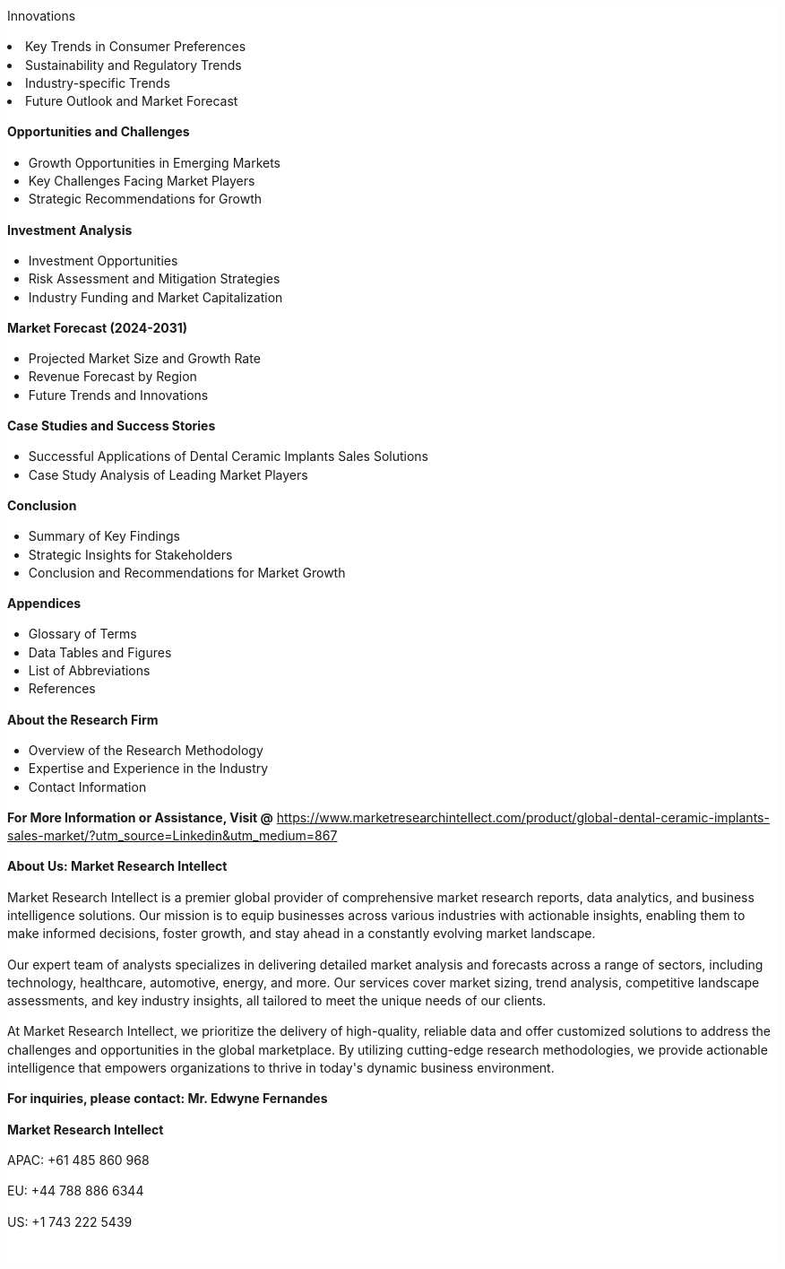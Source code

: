 Innovations</li><li>Key Trends in Consumer Preferences</li><li>Sustainability and Regulatory Trends</li><li>Industry-specific Trends</li><li>Future Outlook and Market Forecast</li></ul><p><strong>Opportunities and Challenges</strong></p><ul><li>Growth Opportunities in Emerging Markets</li><li>Key Challenges Facing Market Players</li><li>Strategic Recommendations for Growth</li></ul><p><strong>Investment Analysis</strong></p><ul><li>Investment Opportunities</li><li>Risk Assessment and Mitigation Strategies</li><li>Industry Funding and Market Capitalization</li></ul><p><strong>Market Forecast (2024-2031)</strong></p><ul><li>Projected Market Size and Growth Rate</li><li>Revenue Forecast by Region</li><li>Future Trends and Innovations</li></ul><p><strong>Case Studies and Success Stories</strong></p><ul><li>Successful Applications of Dental Ceramic Implants Sales Solutions</li><li>Case Study Analysis of Leading Market Players</li></ul><p><strong>Conclusion</strong></p><ul><li>Summary of Key Findings</li><li>Strategic Insights for Stakeholders</li><li>Conclusion and Recommendations for Market Growth</li></ul><p><strong>Appendices</strong></p><ul><li>Glossary of Terms</li><li>Data Tables and Figures</li><li>List of Abbreviations</li><li>References</li></ul><p><strong>About the Research Firm</strong></p><ul><li>Overview of the Research Methodology</li><li>Expertise and Experience in the Industry</li><li>Contact Information</li></ul></div><div class="article-main__content" data-test-id="publishing-text-block"><p><span class="font-[700]"><strong>For More Information or Assistance, Visit @</strong>&nbsp;<a href="https://www.marketresearchintellect.com/product/global-dental-ceramic-implants-sales-market/?utm_source=Linkedin&utm_medium=867">https://www.marketresearchintellect.com/product/global-dental-ceramic-implants-sales-market/?utm_source=Linkedin&utm_medium=867</a></span></p><p><strong>About Us: Market Research Intellect</strong></p><p>Market Research Intellect is a premier global provider of comprehensive market research reports, data analytics, and business intelligence solutions. Our mission is to equip businesses across various industries with actionable insights, enabling them to make informed decisions, foster growth, and stay ahead in a constantly evolving market landscape.</p><p>Our expert team of analysts specializes in delivering detailed market analysis and forecasts across a range of sectors, including technology, healthcare, automotive, energy, and more. Our services cover market sizing, trend analysis, competitive landscape assessments, and key industry insights, all tailored to meet the unique needs of our clients.</p><p>At Market Research Intellect, we prioritize the delivery of high-quality, reliable data and offer customized solutions to address the challenges and opportunities in the global marketplace. By utilizing cutting-edge research methodologies, we provide actionable intelligence that empowers organizations to thrive in today's dynamic business environment.</p><p><strong>For inquiries, please contact: Mr. Edwyne Fernandes</strong></p><p><strong>Market Research Intellect</strong></p><p>APAC: +61 485 860 968</p><p>EU: +44 788 886 6344</p><p>US: +1 743 222 5439</p></div><div class="article-main__content" data-test-id="publishing-text-block">&nbsp;</div>
